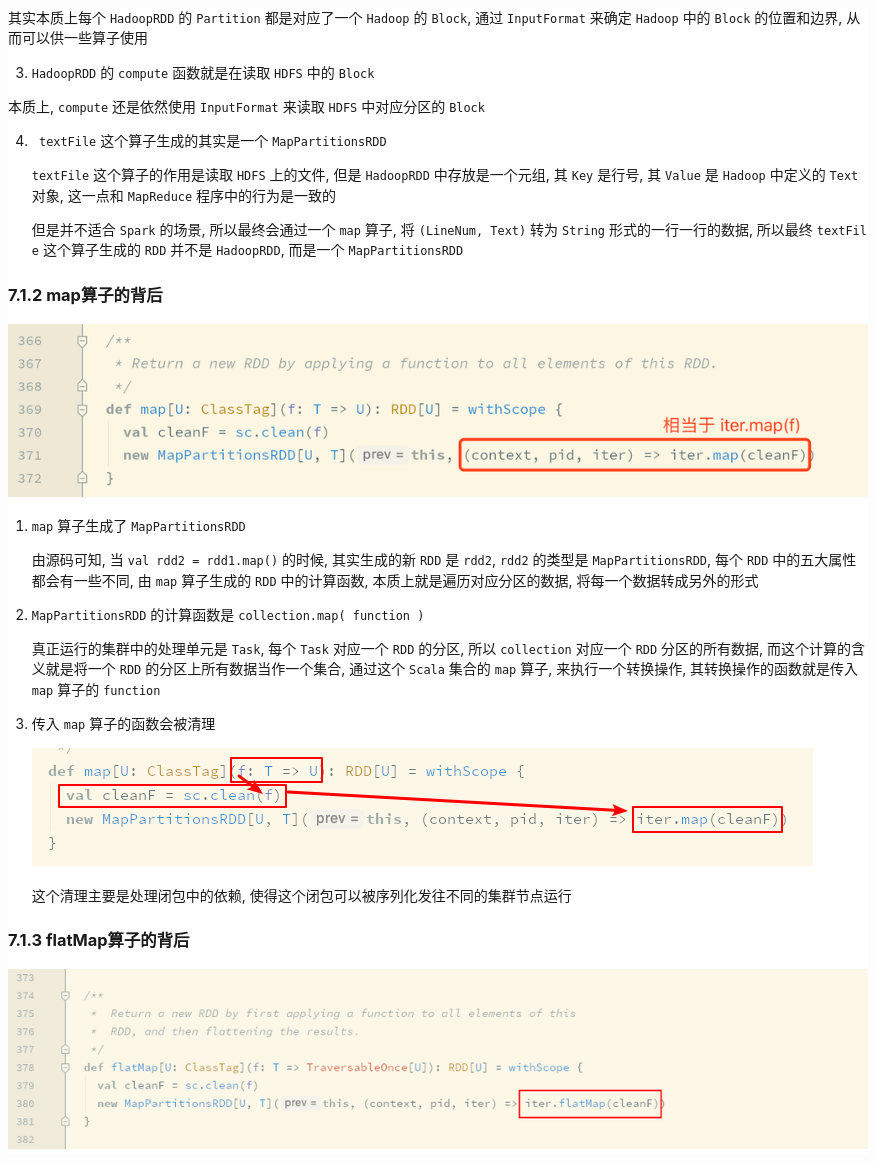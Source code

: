    其实本质上每个 `HadoopRDD` 的 `Partition` 都是对应了一个 `Hadoop` 的 `Block`, 通过 `InputFormat` 来确定 `Hadoop` 中的 `Block` 的位置和边界, 从而可以供一些算子使用

3.  `HadoopRDD` 的 `compute` 函数就是在读取 `HDFS` 中的 `Block `

   本质上, `compute` 还是依然使用 `InputFormat` 来读取 `HDFS` 中对应分区的 `Block`

4. ` textFile` 这个算子生成的其实是一个 `MapPartitionsRDD` 

   `textFile` 这个算子的作用是读取 `HDFS` 上的文件, 但是 `HadoopRDD` 中存放是一个元组, 其 `Key` 是行号, 其 `Value` 是 `Hadoop` 中定义的 `Text` 对象, 这一点和 `MapReduce` 程序中的行为是一致的

   但是并不适合 `Spark` 的场景, 所以最终会通过一个 `map` 算子, 将 `(LineNum, Text)` 转为 `String` 形式的一行一行的数据, 所以最终 `textFile` 这个算子生成的 `RDD` 并不是 `HadoopRDD`, 而是一个 `MapPartitionsRDD`

### 7.1.2 map算子的背后

![](img/spark/map算子的背后.png)

1. `map` 算子生成了 `MapPartitionsRDD`

   由源码可知, 当 `val rdd2 = rdd1.map()` 的时候, 其实生成的新 `RDD` 是 `rdd2`, `rdd2` 的类型是 `MapPartitionsRDD`, 每个 `RDD` 中的五大属性都会有一些不同, 由 `map` 算子生成的 `RDD` 中的计算函数, 本质上就是遍历对应分区的数据, 将每一个数据转成另外的形式

2. `MapPartitionsRDD` 的计算函数是 `collection.map( function )`

   真正运行的集群中的处理单元是 `Task`, 每个 `Task` 对应一个 `RDD` 的分区, 所以 `collection` 对应一个 `RDD` 分区的所有数据, 而这个计算的含义就是将一个 `RDD` 的分区上所有数据当作一个集合, 通过这个 `Scala` 集合的 `map` 算子, 来执行一个转换操作, 其转换操作的函数就是传入 `map` 算子的 `function`

3. 传入 `map` 算子的函数会被清理

   ![](img/spark/map算子的清理.png)

   这个清理主要是处理闭包中的依赖, 使得这个闭包可以被序列化发往不同的集群节点运行

### 7.1.3 flatMap算子的背后

![](img/spark/flatMap算子的背后.png)

